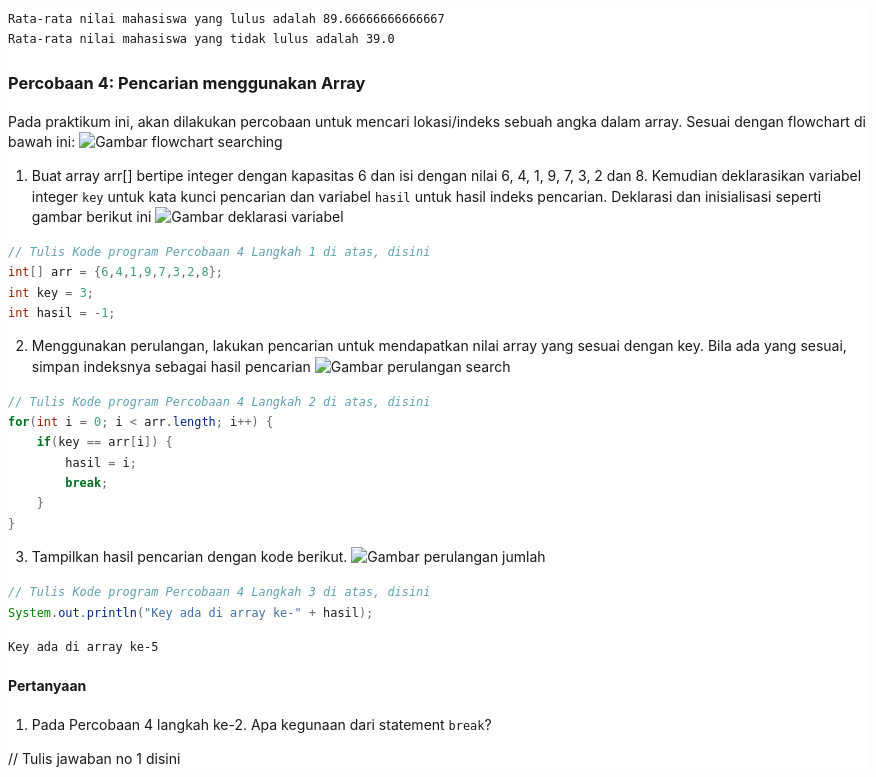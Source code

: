     Rata-rata nilai mahasiswa yang lulus adalah 89.66666666666667
    Rata-rata nilai mahasiswa yang tidak lulus adalah 39.0


### Percobaan 4: Pencarian menggunakan Array
Pada praktikum ini, akan dilakukan percobaan untuk mencari lokasi/indeks sebuah angka dalam array. Sesuai dengan flowchart di bawah ini:
![Gambar flowchart searching](images/FCpercobaan4.png) 

1. Buat array arr[] bertipe integer dengan kapasitas 6 dan isi dengan nilai 6, 4, 1, 9, 7, 3, 2 dan 8. Kemudian deklarasikan variabel integer `key` untuk kata kunci pencarian dan variabel `hasil` untuk hasil indeks pencarian. Deklarasi dan inisialisasi seperti gambar berikut ini
![Gambar deklarasi variabel](images/P4L2.png)



```Java
// Tulis Kode program Percobaan 4 Langkah 1 di atas, disini
int[] arr = {6,4,1,9,7,3,2,8};
int key = 3;
int hasil = -1;
```

2. Menggunakan perulangan, lakukan pencarian untuk mendapatkan nilai array yang sesuai dengan key. Bila ada yang sesuai, simpan indeksnya sebagai hasil pencarian
![Gambar perulangan search](images/p4L3.png)



```Java
// Tulis Kode program Percobaan 4 Langkah 2 di atas, disini
for(int i = 0; i < arr.length; i++) {
    if(key == arr[i]) {
        hasil = i;
        break;
    }
}

```

3. Tampilkan hasil pencarian dengan kode berikut.
![Gambar perulangan jumlah](images/P4L4.png)



```Java
// Tulis Kode program Percobaan 4 Langkah 3 di atas, disini
System.out.println("Key ada di array ke-" + hasil);
```

    Key ada di array ke-5


#### Pertanyaan 
1. Pada Percobaan 4 langkah ke-2. Apa kegunaan dari statement `break`?

// Tulis jawaban no 1 disini
